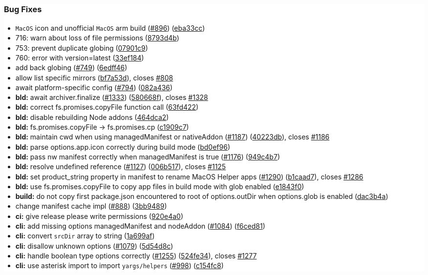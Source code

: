 
### Bug Fixes

* `MacOS` icon and unofficial `MacOS` arm build ([#896](https://github.com/zkrige/nw-builder/issues/896)) ([eba33cc](https://github.com/zkrige/nw-builder/commit/eba33cc6dc7887038159de72e8d2e0718e130d64))
* 716: warn about loss of file permissions ([8793d4b](https://github.com/zkrige/nw-builder/commit/8793d4bf06288199fcaff340fda43c1e2fbcacbc))
* 753: prevent duplicate globing ([07901c9](https://github.com/zkrige/nw-builder/commit/07901c9e3930481ead0977b9be731765df28c087))
* 760: error with version=latest ([33ef184](https://github.com/zkrige/nw-builder/commit/33ef184467f78fed94541e876da042b4ed99d443))
* add back globing ([#749](https://github.com/zkrige/nw-builder/issues/749)) ([6edff46](https://github.com/zkrige/nw-builder/commit/6edff465de473bb6b3d5edd33495f2e8461e1b38))
* allow list specific mirrors ([bf7a53d](https://github.com/zkrige/nw-builder/commit/bf7a53d69bfed59cc5f0833c50e91fca067b9a71)), closes [#808](https://github.com/zkrige/nw-builder/issues/808)
* await platform-specific config ([#794](https://github.com/zkrige/nw-builder/issues/794)) ([082a436](https://github.com/zkrige/nw-builder/commit/082a4361e208f2bcc9b9fbffe8f11efff29660c1))
* **bld:** await archiver.finalize ([#1333](https://github.com/zkrige/nw-builder/issues/1333)) ([580668f](https://github.com/zkrige/nw-builder/commit/580668f7a56d050d43078c7e0014eacdc3ee7dfc)), closes [#1328](https://github.com/zkrige/nw-builder/issues/1328)
* **bld:** correct fs.promises.copyFile function call ([63fd422](https://github.com/zkrige/nw-builder/commit/63fd422575828dd6be43455e4274abadb4240fbe))
* **bld:** disable rebuilding Node addons ([464dca2](https://github.com/zkrige/nw-builder/commit/464dca25759c1ae6960977b1e83bdf03b57d2bb2))
* **bld:** fs.promises.copyFile -&gt; fs.promises.cp ([c1909c7](https://github.com/zkrige/nw-builder/commit/c1909c7d84e1513339625667fc6cab1525677f3b))
* **bld:** maintain cwd when using managedManifest or nativeAddon ([#1187](https://github.com/zkrige/nw-builder/issues/1187)) ([40223db](https://github.com/zkrige/nw-builder/commit/40223db6af75651618df7f3099b99191faa11f24)), closes [#1186](https://github.com/zkrige/nw-builder/issues/1186)
* **bld:** parse options.app.icon correctly during build mode ([bd0ef96](https://github.com/zkrige/nw-builder/commit/bd0ef96f50660be90398e1075434ef003112bbc5))
* **bld:** pass nw manifest correctly when managedManifest is true ([#1176](https://github.com/zkrige/nw-builder/issues/1176)) ([949c4b7](https://github.com/zkrige/nw-builder/commit/949c4b70b89cc96ee98d88b910caa833eb99d385))
* **bld:** resolve undefined reference ([#1127](https://github.com/zkrige/nw-builder/issues/1127)) ([006b517](https://github.com/zkrige/nw-builder/commit/006b517be0420e08134b5670e5d62a91f8b9107c)), closes [#1125](https://github.com/zkrige/nw-builder/issues/1125)
* **bld:** set product_string property in manifest to rename MacOS Helper apps ([#1290](https://github.com/zkrige/nw-builder/issues/1290)) ([b1caad7](https://github.com/zkrige/nw-builder/commit/b1caad7343c95f8f37251f3b3132f86adc31f38a)), closes [#1286](https://github.com/zkrige/nw-builder/issues/1286)
* **bld:** use fs.promises.copyFile to copy app files in build mode with glob enabled ([e1843f0](https://github.com/zkrige/nw-builder/commit/e1843f00c6f2ec389933565ba0b3975c2c93bc23))
* **build:** do not copy first package.json encountered to root of options.outDir when options.glob is enabled ([dac3b4a](https://github.com/zkrige/nw-builder/commit/dac3b4a47d697b8019e0053dea5cc35a09d73135))
* change manifest cache impl ([#888](https://github.com/zkrige/nw-builder/issues/888)) ([3bb9489](https://github.com/zkrige/nw-builder/commit/3bb9489bddd8a6bb7f4e70210e109f425b23162a))
* **ci:** give release please write permissions ([920e4a0](https://github.com/zkrige/nw-builder/commit/920e4a02863d71d0acac374678d3c017070a1e9f))
* **cli:** add missing options managedManifest and nodeAddon ([#1084](https://github.com/zkrige/nw-builder/issues/1084)) ([f6ced81](https://github.com/zkrige/nw-builder/commit/f6ced81d1e9b2b862fd916fcb7432a0d53881039))
* **cli:** convert `srcDir` array to string ([1a699af](https://github.com/zkrige/nw-builder/commit/1a699af300782e0847333bb7ad945dbde8940350))
* **cli:** disallow unknown options ([#1079](https://github.com/zkrige/nw-builder/issues/1079)) ([5d54d8c](https://github.com/zkrige/nw-builder/commit/5d54d8c20927c5dfabacc128d1cee036a7cf6fb5))
* **cli:** handle boolean type options correctly ([#1255](https://github.com/zkrige/nw-builder/issues/1255)) ([524fe34](https://github.com/zkrige/nw-builder/commit/524fe34438493d3aa0f4236741d91462cfb068e3)), closes [#1277](https://github.com/zkrige/nw-builder/issues/1277)
* **cli:** use asterisk import to import `yargs/helpers` ([#998](https://github.com/zkrige/nw-builder/issues/998)) ([c154fc8](https://github.com/zkrige/nw-builder/commit/c154fc8a2c020311610897485259c3b2b44a2259))